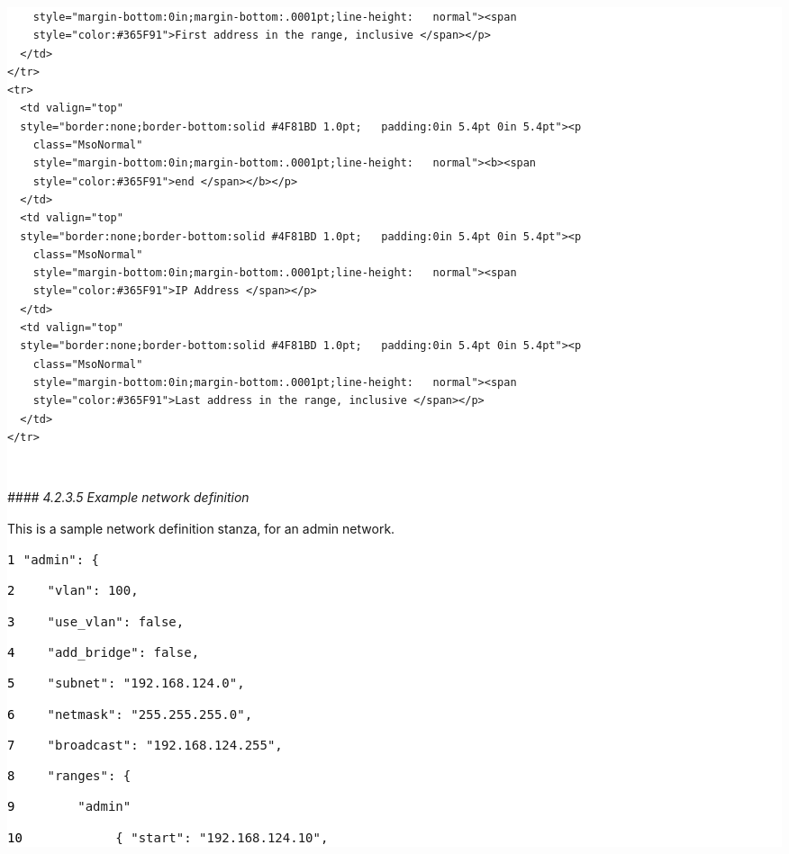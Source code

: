         style="margin-bottom:0in;margin-bottom:.0001pt;line-height:   normal"><span
        style="color:#365F91">First address in the range, inclusive </span></p>
      </td>
    </tr>
    <tr>
      <td valign="top"
      style="border:none;border-bottom:solid #4F81BD 1.0pt;   padding:0in 5.4pt 0in 5.4pt"><p
        class="MsoNormal"
        style="margin-bottom:0in;margin-bottom:.0001pt;line-height:   normal"><b><span
        style="color:#365F91">end </span></b></p>
      </td>
      <td valign="top"
      style="border:none;border-bottom:solid #4F81BD 1.0pt;   padding:0in 5.4pt 0in 5.4pt"><p
        class="MsoNormal"
        style="margin-bottom:0in;margin-bottom:.0001pt;line-height:   normal"><span
        style="color:#365F91">IP Address </span></p>
      </td>
      <td valign="top"
      style="border:none;border-bottom:solid #4F81BD 1.0pt;   padding:0in 5.4pt 0in 5.4pt"><p
        class="MsoNormal"
        style="margin-bottom:0in;margin-bottom:.0001pt;line-height:   normal"><span
        style="color:#365F91">Last address in the range, inclusive </span></p>
      </td>
    </tr>
  </tbody>
</table>

<br/>

*#### 4.2.3.5 Example network definition*

This is a sample network definition stanza, for an admin network.


 <p class="code-snip"><tt><span style="color:windowtext">1<span style="font:7.0pt &quot;Times New Roman&quot;">&nbsp;&nbsp;&nbsp;
            </span></span>"admin": {</tt></p>
    <p class="code-snip"><tt><span style="color:windowtext">2<span style="font:7.0pt &quot;Times New Roman&quot;">
          </span></span> &nbsp;&nbsp;&nbsp; "vlan":
        100,</tt></p>
    <p class="code-snip"><tt><span style="color:windowtext">3<span style="font:7.0pt &quot;Times New Roman&quot;">
          </span></span> &nbsp;&nbsp;&nbsp; "use_vlan": false,</tt></p>
    <p class="code-snip"><tt><span style="color:windowtext">4<span style="font:7.0pt &quot;Times New Roman&quot;">
          </span></span> &nbsp;&nbsp;&nbsp; "add_bridge": false,</tt></p>
    <p class="code-snip"><tt><span style="color:windowtext">5<span style="font:7.0pt &quot;Times New Roman&quot;">
          </span></span>&nbsp;&nbsp;&nbsp; "subnet": "192.168.124.0",</tt></p>
    <p class="code-snip"><tt><span style="color:windowtext">6<span style="font:7.0pt &quot;Times New Roman&quot;">
          </span></span> &nbsp;&nbsp;&nbsp; "netmask": "255.255.255.0",</tt></p>
    <p class="code-snip"><tt><span style="color:windowtext">7&nbsp;&nbsp; &nbsp;<span
            style="font:7.0pt &quot;Times New Roman&quot;"> </span></span>
        "broadcast": "192.168.124.255",</tt></p>
    <p class="code-snip"><tt><span style="color:windowtext">8<span style="font:7.0pt &quot;Times New Roman&quot;">
          </span></span> &nbsp;&nbsp;&nbsp; "ranges": {</tt></p>
    <p class="code-snip"><tt><span style="color:windowtext">9<span style="font:7.0pt &quot;Times New Roman&quot;">
          </span></span> &nbsp;&nbsp;&nbsp; &nbsp;&nbsp;&nbsp; "admin"</tt></p>
    <p class="code-snip"><tt><span style="color:windowtext">10<span style="font:7.0pt &quot;Times New Roman&quot;">
          </span></span> &nbsp;&nbsp;&nbsp; &nbsp;&nbsp;&nbsp;
        &nbsp;&nbsp;&nbsp; { "start": "192.168.124.10",